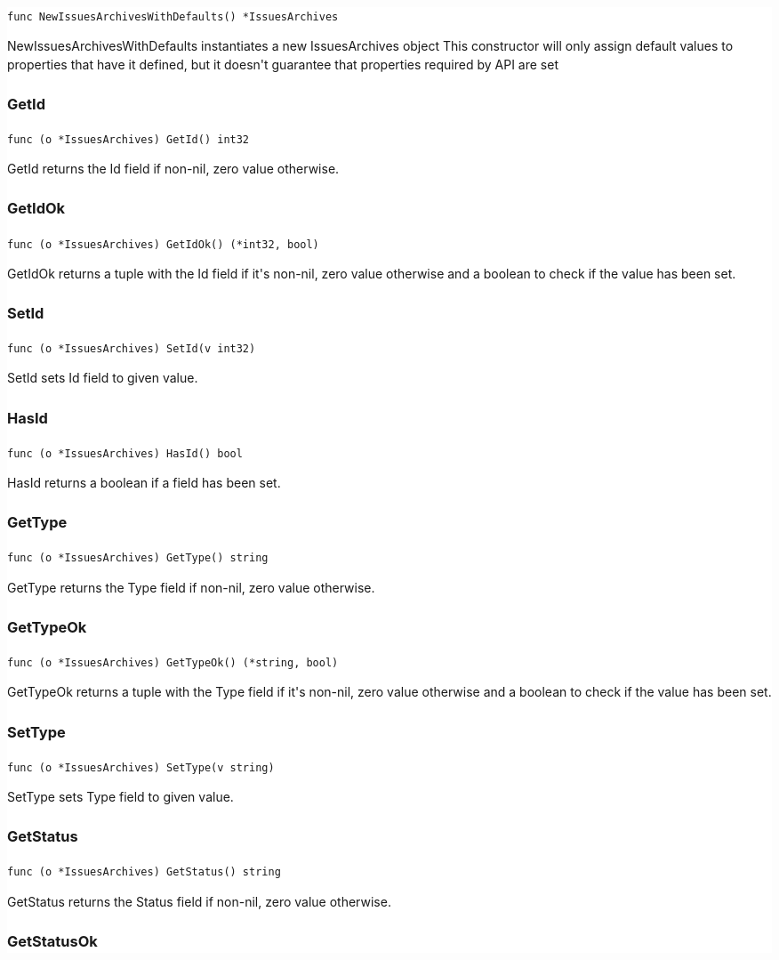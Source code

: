 `func NewIssuesArchivesWithDefaults() *IssuesArchives`

NewIssuesArchivesWithDefaults instantiates a new IssuesArchives object
This constructor will only assign default values to properties that have it defined,
but it doesn't guarantee that properties required by API are set

### GetId

`func (o *IssuesArchives) GetId() int32`

GetId returns the Id field if non-nil, zero value otherwise.

### GetIdOk

`func (o *IssuesArchives) GetIdOk() (*int32, bool)`

GetIdOk returns a tuple with the Id field if it's non-nil, zero value otherwise
and a boolean to check if the value has been set.

### SetId

`func (o *IssuesArchives) SetId(v int32)`

SetId sets Id field to given value.

### HasId

`func (o *IssuesArchives) HasId() bool`

HasId returns a boolean if a field has been set.

### GetType

`func (o *IssuesArchives) GetType() string`

GetType returns the Type field if non-nil, zero value otherwise.

### GetTypeOk

`func (o *IssuesArchives) GetTypeOk() (*string, bool)`

GetTypeOk returns a tuple with the Type field if it's non-nil, zero value otherwise
and a boolean to check if the value has been set.

### SetType

`func (o *IssuesArchives) SetType(v string)`

SetType sets Type field to given value.


### GetStatus

`func (o *IssuesArchives) GetStatus() string`

GetStatus returns the Status field if non-nil, zero value otherwise.

### GetStatusOk
